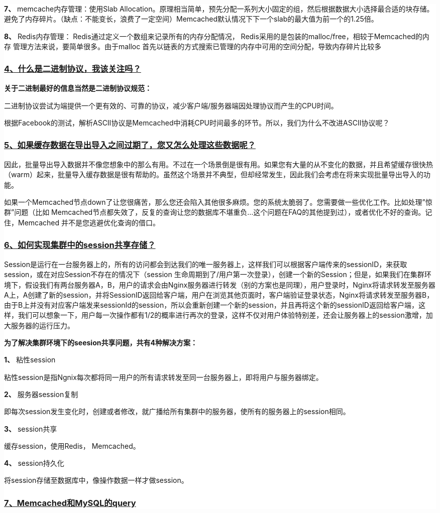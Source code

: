 **7、** memcache内存管理：使用Slab Allocation。原理相当简单，预先分配一系列大小固定的组，然后根据数据大小选择最合适的块存储。避免了内存碎片。（缺点：不能变长，浪费了一定空间）Memcached默认情况下下一个slab的最大值为前一个的1.25倍。

**8、** Redis内存管理： Redis通过定义一个数组来记录所有的内存分配情况， Redis采用的是包装的malloc/free，相较于Memcached的内存 管理方法来说，要简单很多。由于malloc 首先以链表的方式搜索已管理的内存中可用的空间分配，导致内存碎片比较多

### [4、什么是二进制协议，我该关注吗？](https://gitee.com/souyunku/DevBooks/blob/master/docs/Memcached/Memcached最新2021年面试题，高级面试题及附答案解析.md#4什么是二进制协议我该关注吗)  


**关于二进制最好的信息当然是二进制协议规范：**

二进制协议尝试为端提供一个更有效的、可靠的协议，减少客户端/服务器端因处理协议而产生的CPU时间。

根据Facebook的测试，解析ASCII协议是Memcached中消耗CPU时间最多的环节。所以，我们为什么不改进ASCII协议呢？


### [5、如果缓存数据在导出导入之间过期了，您又怎么处理这些数据呢？](https://gitee.com/souyunku/DevBooks/blob/master/docs/Memcached/Memcached最新2021年面试题，高级面试题及附答案解析.md#5如果缓存数据在导出导入之间过期了您又怎么处理这些数据呢)  


因此，批量导出导入数据并不像您想象中的那么有用。不过在一个场景倒是很有用。如果您有大量的从不变化的数据，并且希望缓存很快热（warm）起来，批量导入缓存数据是很有帮助的。虽然这个场景并不典型，但却经常发生，因此我们会考虑在将来实现批量导出导入的功能。

如果一个Memcached节点down了让您很痛苦，那么您还会陷入其他很多麻烦。您的系统太脆弱了。您需要做一些优化工作。比如处理”惊群”问题（比如 Memcached节点都失效了，反复的查询让您的数据库不堪重负…这个问题在FAQ的其他提到过），或者优化不好的查询。记住，Memcached 并不是您逃避优化查询的借口。


### [6、如何实现集群中的session共享存储？](https://gitee.com/souyunku/DevBooks/blob/master/docs/Memcached/Memcached最新2021年面试题，高级面试题及附答案解析.md#6如何实现集群中的session共享存储)  


Session是运行在一台服务器上的，所有的访问都会到达我们的唯一服务器上，这样我们可以根据客户端传来的sessionID，来获取session，或在对应Session不存在的情况下（session 生命周期到了/用户第一次登录），创建一个新的Session；但是，如果我们在集群环境下，假设我们有两台服务器A，B，用户的请求会由Nginx服务器进行转发（别的方案也是同理），用户登录时，Nginx将请求转发至服务器A上，A创建了新的session，并将SessionID返回给客户端，用户在浏览其他页面时，客户端验证登录状态，Nginx将请求转发至服务器B，由于B上并没有对应客户端发来sessionId的session，所以会重新创建一个新的session，并且再将这个新的sessionID返回给客户端，这样，我们可以想象一下，用户每一次操作都有1/2的概率进行再次的登录，这样不仅对用户体验特别差，还会让服务器上的session激增，加大服务器的运行压力。

**为了解决集群环境下的seesion共享问题，共有4种解决方案：**

**1、** 粘性session

粘性session是指Ngnix每次都将同一用户的所有请求转发至同一台服务器上，即将用户与服务器绑定。

**2、** 服务器session复制

即每次session发生变化时，创建或者修改，就广播给所有集群中的服务器，使所有的服务器上的session相同。

**3、** session共享

缓存session，使用Redis， Memcached。

**4、** session持久化

将session存储至数据库中，像操作数据一样才做session。


### [7、Memcached和MySQL的query](https://gitee.com/souyunku/DevBooks/blob/master/docs/Memcached/Memcached最新2021年面试题，高级面试题及附答案解析.md#7memcached和mysql的query)  
